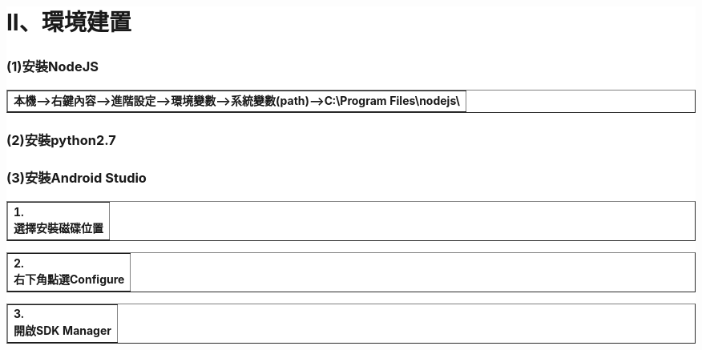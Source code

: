  
 
 
 
# II、環境建置
<div>
   <h3 styles={font-weight:bold;}>(1)安裝NodeJS</<h3> 
</div> 
   
<div>    
<table border="1">
    <tr>
        <td>
            <div>
               <strong font-size:13px;>本機-->右鍵內容-->進階設定-->環境變數-->系統變數(path)-->C:\Program Files\nodejs\ </strong>
           </div>
        </td>
    </tr>
</table>
</div>   
   
   

<div>
   <h3 styles={font-weight:bold;}>(2)安裝python2.7</<h3> 
</div> 
   
<div>
   <h3 styles={font-weight:bold;}>(3)安裝Android Studio</<h3> 
</div>
      
<div>    
<table border="1">
    <tr>
        <td>
            <div>
               <b>1.</b><br>
               <strong font-size:13px;>選擇安裝磁碟位置</strong>  
           </div>
        </td>
    </tr>
</table>
</div>  
<div>    
<table border="1">
    <tr>
        <td>
            <div>
               <b>2.</b><br>
               <strong font-size:13px;>右下角點選Configure</strong>   
           </div>
        </td>
    </tr>
</table>
</div> 
<div>    
<table border="1">
    <tr>
        <td>
            <div>
               <b>3.</b><br>
               <strong font-size:13px;>開啟SDK Manager</strong
           </div>
        </td>
    </tr>
</table>